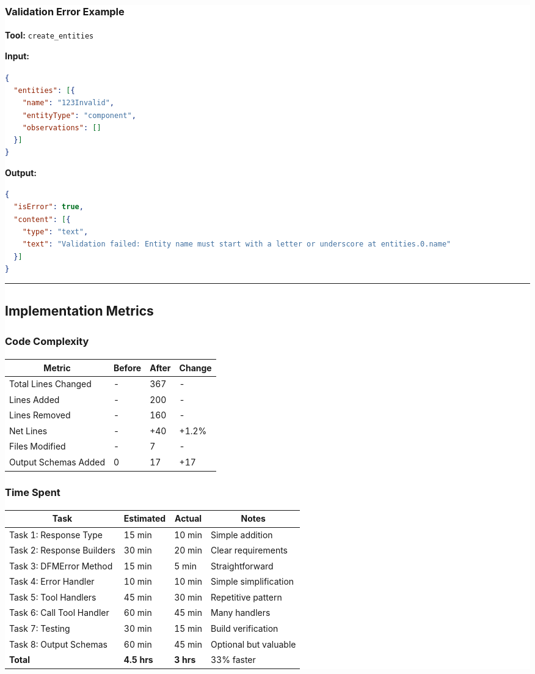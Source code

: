 ### Validation Error Example

**Tool:** `create_entities`

**Input:**
```json
{
  "entities": [{
    "name": "123Invalid",
    "entityType": "component",
    "observations": []
  }]
}
```

**Output:**
```json
{
  "isError": true,
  "content": [{
    "type": "text",
    "text": "Validation failed: Entity name must start with a letter or underscore at entities.0.name"
  }]
}
```

---

## Implementation Metrics

### Code Complexity

| Metric | Before | After | Change |
|--------|--------|-------|--------|
| Total Lines Changed | - | 367 | - |
| Lines Added | - | 200 | - |
| Lines Removed | - | 160 | - |
| Net Lines | - | +40 | +1.2% |
| Files Modified | - | 7 | - |
| Output Schemas Added | 0 | 17 | +17 |

### Time Spent

| Task | Estimated | Actual | Notes |
|------|-----------|--------|-------|
| Task 1: Response Type | 15 min | 10 min | Simple addition |
| Task 2: Response Builders | 30 min | 20 min | Clear requirements |
| Task 3: DFMError Method | 15 min | 5 min | Straightforward |
| Task 4: Error Handler | 10 min | 10 min | Simple simplification |
| Task 5: Tool Handlers | 45 min | 30 min | Repetitive pattern |
| Task 6: Call Tool Handler | 60 min | 45 min | Many handlers |
| Task 7: Testing | 30 min | 15 min | Build verification |
| Task 8: Output Schemas | 60 min | 45 min | Optional but valuable |
| **Total** | **4.5 hrs** | **3 hrs** | 33% faster |